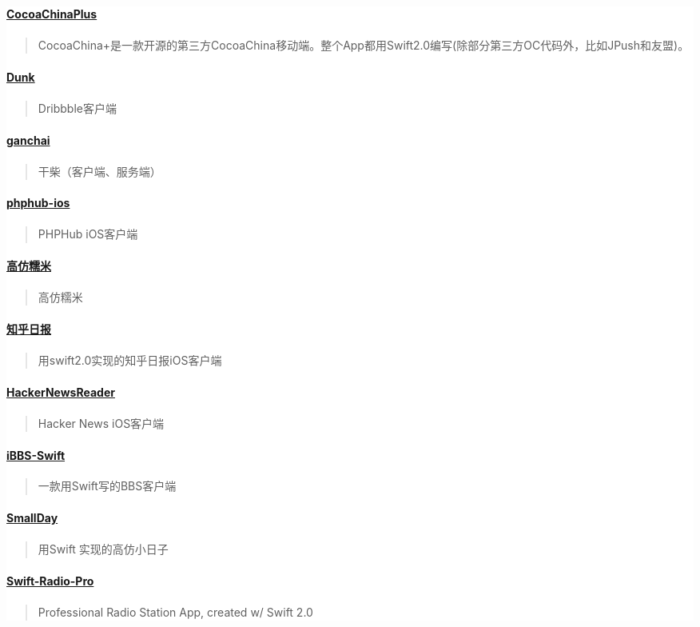 <h4 id="cocoachinaplushttpsgithubcomzixuncocoachinaplus"><a href="https://github.com/zixun/CocoaChinaPlus">CocoaChinaPlus</a></h4>
<blockquote>
  <p>CocoaChina+是一款开源的第三方CocoaChina移动端。整个App都用Swift2.0编写(除部分第三方OC代码外，比如JPush和友盟)。</p>
</blockquote>

<h4 id="dunkhttpsgithubcomnaoyashigadunk"><a href="https://github.com/naoyashiga/Dunk">Dunk</a></h4>
<blockquote>
  <p>Dribbble客户端</p>
</blockquote>

<h4 id="ganchaihttpsgithubcomopenprojectganchai"><a href="https://github.com/openproject/ganchai">ganchai</a></h4>
<blockquote>
  <p>干柴（客户端、服务端）</p>
</blockquote>

<h4 id="phphub-ioshttpsgithubcomaufreephphub-ios"><a href="https://github.com/Aufree/phphub-ios">phphub-ios</a></h4>
<blockquote>
  <p>PHPHub iOS客户端</p>
</blockquote>

<h4 id="httpsgithubcomlookingstarsnuomi"><a href="https://github.com/lookingstars/nuomi">高仿糯米</a></h4>
<blockquote>
  <p>高仿糯米</p>
</blockquote>

<h4 id="httpsgithubcomzpz1237nirzhihudaily20"><a href="https://github.com/zpz1237/NirZhihuDaily2.0">知乎日报</a></h4>
<blockquote>
  <p>用swift2.0实现的知乎日报iOS客户端</p>
</blockquote>

<h4 id="hackernewsreaderhttpsgithubcomrnystromhackernewsreader"><a href="https://github.com/rnystrom/HackerNewsReader">HackerNewsReader</a></h4>
<blockquote>
  <p>Hacker News iOS客户端</p>
</blockquote>

<h4 id="ibbs-swifthttpsgithubcomiauguxibbs-swift"><a href="https://github.com/iAugux/iBBS-Swift">iBBS-Swift</a></h4>
<blockquote>
  <p>一款用Swift写的BBS客户端</p>
</blockquote>

<h4 id="smalldayhttpsgithubcomzhongtaotiansmallday"><a href="https://github.com/ZhongTaoTian/SmallDay">SmallDay</a></h4>
<blockquote>
  <p>用Swift 实现的高仿小日子</p>
</blockquote>

<h4 id="swift-radio-prohttpsgithubcomswiftcodexswift-radio-pro"><a href="https://github.com/swiftcodex/Swift-Radio-Pro">Swift-Radio-Pro</a></h4>
<blockquote>
  <p>Professional Radio Station App, created w/ Swift 2.0</p>
</blockquote>
